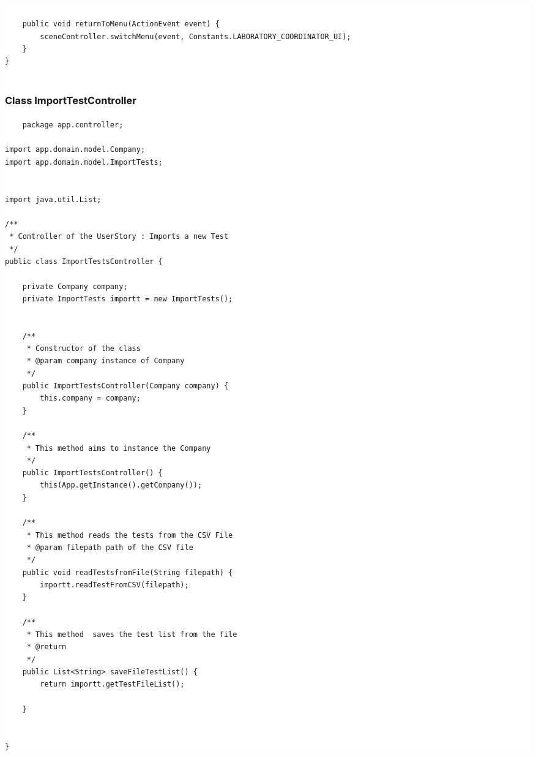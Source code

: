 ````

    public void returnToMenu(ActionEvent event) {
        sceneController.switchMenu(event, Constants.LABORATORY_COORDINATOR_UI);
    }
}


````
### Class ImportTestController
````
    package app.controller;

import app.domain.model.Company;
import app.domain.model.ImportTests;


import java.util.List;

/**
 * Controller of the UserStory : Imports a new Test
 */
public class ImportTestsController {

    private Company company;
    private ImportTests importt = new ImportTests();


    /**
     * Constructor of the class
     * @param company instance of Company
     */
    public ImportTestsController(Company company) {
        this.company = company;
    }

    /**
     * This method aims to instance the Company
     */
    public ImportTestsController() {
        this(App.getInstance().getCompany());
    }

    /**
     * This method reads the tests from the CSV File
     * @param filepath path of the CSV file
     */
    public void readTestsfromFile(String filepath) {
        importt.readTestFromCSV(filepath);
    }

    /**
     * This method  saves the test list from the file
     * @return
     */
    public List<String> saveFileTestList() {
        return importt.getTestFileList();

    }


}

````